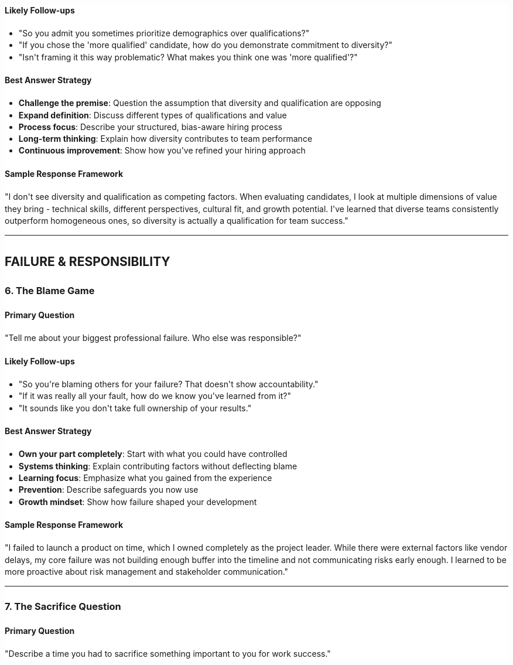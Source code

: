 #### Likely Follow-ups
- "So you admit you sometimes prioritize demographics over qualifications?"
- "If you chose the 'more qualified' candidate, how do you demonstrate commitment to diversity?"
- "Isn't framing it this way problematic? What makes you think one was 'more qualified'?"

#### Best Answer Strategy
- **Challenge the premise**: Question the assumption that diversity and qualification are opposing
- **Expand definition**: Discuss different types of qualifications and value
- **Process focus**: Describe your structured, bias-aware hiring process
- **Long-term thinking**: Explain how diversity contributes to team performance
- **Continuous improvement**: Show how you've refined your hiring approach

#### Sample Response Framework
"I don't see diversity and qualification as competing factors. When evaluating candidates, I look at multiple dimensions of value they bring - technical skills, different perspectives, cultural fit, and growth potential. I've learned that diverse teams consistently outperform homogeneous ones, so diversity is actually a qualification for team success."

---

## **FAILURE & RESPONSIBILITY**

### **6. The Blame Game**

#### Primary Question
"Tell me about your biggest professional failure. Who else was responsible?"

#### Likely Follow-ups
- "So you're blaming others for your failure? That doesn't show accountability."
- "If it was really all your fault, how do we know you've learned from it?"
- "It sounds like you don't take full ownership of your results."

#### Best Answer Strategy
- **Own your part completely**: Start with what you could have controlled
- **Systems thinking**: Explain contributing factors without deflecting blame
- **Learning focus**: Emphasize what you gained from the experience
- **Prevention**: Describe safeguards you now use
- **Growth mindset**: Show how failure shaped your development

#### Sample Response Framework
"I failed to launch a product on time, which I owned completely as the project leader. While there were external factors like vendor delays, my core failure was not building enough buffer into the timeline and not communicating risks early enough. I learned to be more proactive about risk management and stakeholder communication."

---

### **7. The Sacrifice Question**

#### Primary Question
"Describe a time you had to sacrifice something important to you for work success."
